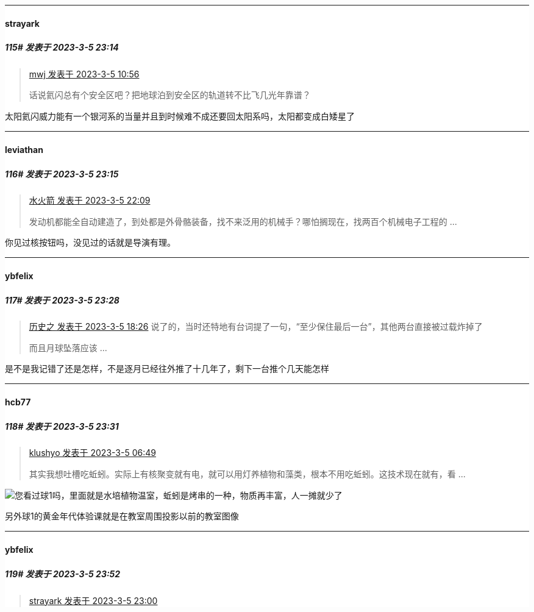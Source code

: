 *****

####  strayark  
##### 115#       发表于 2023-3-5 23:14

<blockquote><a href="httphttps://bbs.saraba1st.com/2b/forum.php?mod=redirect&amp;goto=findpost&amp;pid=59970419&amp;ptid=2122360" target="_blank">mwj 发表于 2023-3-5 10:56</a>

话说氦闪总有个安全区吧？把地球泊到安全区的轨道转不比飞几光年靠谱？</blockquote>
太阳氦闪威力能有一个银河系的当量并且到时候难不成还要回太阳系吗，太阳都变成白矮星了

*****

####  leviathan  
##### 116#       发表于 2023-3-5 23:15

<blockquote><a href="httphttps://bbs.saraba1st.com/2b/forum.php?mod=redirect&amp;goto=findpost&amp;pid=59978462&amp;ptid=2122360" target="_blank">水火箭 发表于 2023-3-5 22:09</a>

发动机都能全自动建造了，到处都是外骨骼装备，找不来泛用的机械手？哪怕搁现在，找两百个机械电子工程的 ...</blockquote>
你见过核按钮吗，没见过的话就是导演有理。


*****

####  ybfelix  
##### 117#       发表于 2023-3-5 23:28

<blockquote><a href="httphttps://bbs.saraba1st.com/2b/forum.php?mod=redirect&amp;goto=findpost&amp;pid=59974949&amp;ptid=2122360" target="_blank">历史之 发表于 2023-3-5 18:26</a>
说了的，当时还特地有台词提了一句，“至少保住最后一台”，其他两台直接被过载炸掉了

而且月球坠落应该 ...</blockquote>
是不是我记错了还是怎样，不是逐月已经往外推了十几年了，剩下一台推个几天能怎样

*****

####  hcb77  
##### 118#       发表于 2023-3-5 23:31

<blockquote><a href="httphttps://bbs.saraba1st.com/2b/forum.php?mod=redirect&amp;goto=findpost&amp;pid=59969085&amp;ptid=2122360" target="_blank">klushyo 发表于 2023-3-5 06:49</a>

其实我想吐槽吃蚯蚓。实际上有核聚变就有电，就可以用灯养植物和藻类，根本不用吃蚯蚓。这技术现在就有，看 ...</blockquote>
<img src="https://static.saraba1st.com/image/smiley/face2017/047.png" referrerpolicy="no-referrer">您看过球1吗，里面就是水培植物温室，蚯蚓是烤串的一种，物质再丰富，人一摊就少了

另外球1的黄金年代体验课就是在教室周围投影以前的教室图像


*****

####  ybfelix  
##### 119#       发表于 2023-3-5 23:52

<blockquote><a href="httphttps://bbs.saraba1st.com/2b/forum.php?mod=redirect&amp;goto=findpost&amp;pid=59979354&amp;ptid=2122360" target="_blank">strayark 发表于 2023-3-5 23:00</a>
